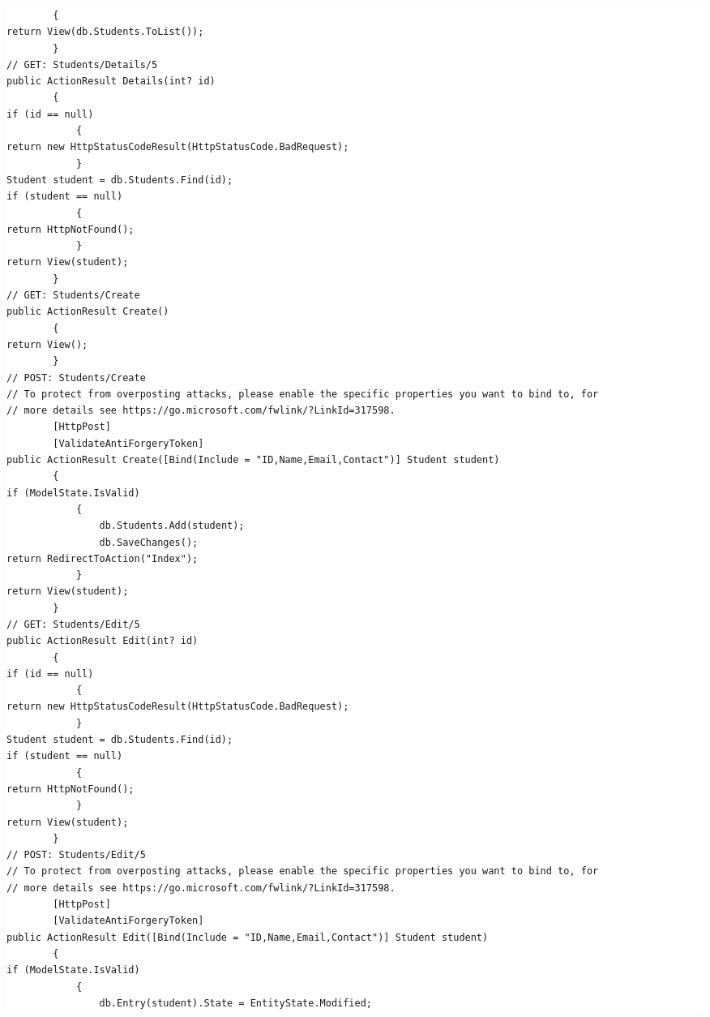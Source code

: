 ```
        {
return View(db.Students.ToList());
        }
// GET: Students/Details/5
public ActionResult Details(int? id)
        {
if (id == null)
            {
return new HttpStatusCodeResult(HttpStatusCode.BadRequest);
            }
Student student = db.Students.Find(id);
if (student == null)
            {
return HttpNotFound();
            }
return View(student);
        }
// GET: Students/Create
public ActionResult Create()
        {
return View();
        }
// POST: Students/Create
// To protect from overposting attacks, please enable the specific properties you want to bind to, for 
// more details see https://go.microsoft.com/fwlink/?LinkId=317598.
        [HttpPost]
        [ValidateAntiForgeryToken]
public ActionResult Create([Bind(Include = "ID,Name,Email,Contact")] Student student)
        {
if (ModelState.IsValid)
            {
                db.Students.Add(student);
                db.SaveChanges();
return RedirectToAction("Index");
            }
return View(student);
        }
// GET: Students/Edit/5
public ActionResult Edit(int? id)
        {
if (id == null)
            {
return new HttpStatusCodeResult(HttpStatusCode.BadRequest);
            }
Student student = db.Students.Find(id);
if (student == null)
            {
return HttpNotFound();
            }
return View(student);
        }
// POST: Students/Edit/5
// To protect from overposting attacks, please enable the specific properties you want to bind to, for 
// more details see https://go.microsoft.com/fwlink/?LinkId=317598.
        [HttpPost]
        [ValidateAntiForgeryToken]
public ActionResult Edit([Bind(Include = "ID,Name,Email,Contact")] Student student)
        {
if (ModelState.IsValid)
            {
                db.Entry(student).State = EntityState.Modified;
```